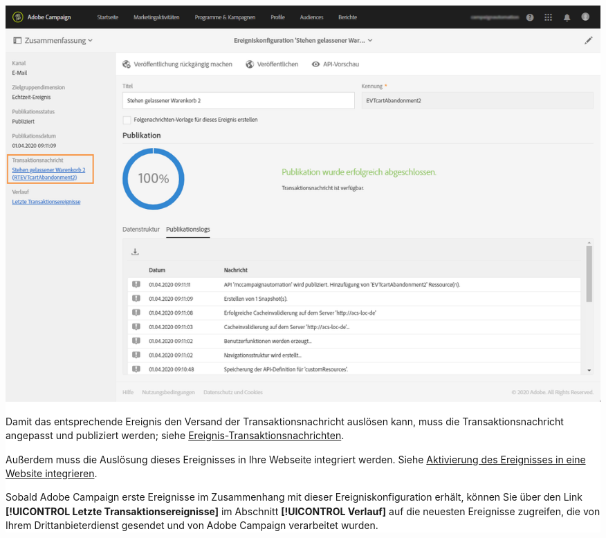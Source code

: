    ![](assets/message-center_messagegeneration.png)

Damit das entsprechende Ereignis den Versand der Transaktionsnachricht auslösen kann, muss die Transaktionsnachricht angepasst und publiziert werden; siehe [Ereignis-Transaktionsnachrichten](../../channels/using/event-transactional-messages.md).

Außerdem muss die Auslösung dieses Ereignisses in Ihre Webseite integriert werden. Siehe [Aktivierung des Ereignisses in eine Website integrieren](#integrating-the-triggering-of-the-event-in-a-website).

Sobald Adobe Campaign erste Ereignisse im Zusammenhang mit dieser Ereigniskonfiguration erhält, können Sie über den Link **[!UICONTROL Letzte Transaktionsereignisse]** im Abschnitt **[!UICONTROL Verlauf]** auf die neuesten Ereignisse zugreifen, die von Ihrem Drittanbieterdienst gesendet und von Adobe Campaign verarbeitet wurden.
